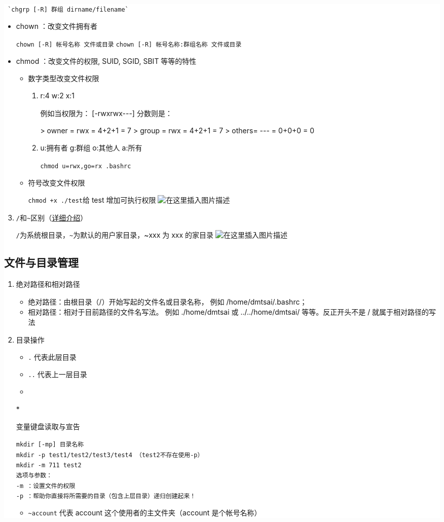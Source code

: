      `chgrp [-R] 群组 dirname/filename`

   - chown ：改变文件拥有者

     `chown [-R] 帐号名称 文件或目录`
     `chown [-R] 帐号名称:群组名称 文件或目录`

   - chmod ：改变文件的权限, SUID, SGID, SBIT 等等的特性

     - 数字类型改变文件权限

       1. r:4 w:2 x:1

          例如当权限为： [-rwxrwx---] 分数则是：

          \> owner = rwx = 4+2+1 = 7 > group = rwx = 4+2+1 = 7 > others= --- = 0+0+0 = 0

       2. u:拥有者 g:群组 o:其他人 a:所有

          `chmod u=rwx,go=rx .bashrc`

     - 符号改变文件权限

       `chmod +x ./test`给 test 增加可执行权限
       ![在这里插入图片描述](https://img-blog.csdnimg.cn/20191209174613639.png)

3. `/`和`~`区别（[详细介绍](https://www.ctolib.com/docs//sfile/vbird-linux-basic-4e/44.html)）

   `/`为系统根目录，`~`为默认的用户家目录，~xxx 为 xxx 的家目录
   ![在这里插入图片描述](https://img-blog.csdnimg.cn/20191209174633474.png?x-oss-process=image/watermark,type_ZmFuZ3poZW5naGVpdGk,shadow_10,text_aHR0cHM6Ly9ibG9nLmNzZG4ubmV0L21lbmdzaGFuZzUyOQ==,size_16,color_FFFFFF,t_70)

## 文件与目录管理

1. 绝对路径和相对路径

   - 绝对路径：由根目录（/）开始写起的文件名或目录名称， 例如 /home/dmtsai/.bashrc；
   - 相对路径：相对于目前路径的文件名写法。 例如 ./home/dmtsai 或 ../../home/dmtsai/ 等等。反正开头不是 / 就属于相对路径的写法

2. 目录操作

   - `.` 代表此层目录

   - `..` 代表上一层目录

   -

   \*

   变量键盘读取与宣告

   ```shell
   mkdir [-mp] 目录名称
   mkdir -p test1/test2/test3/test4 （test2不存在使用-p）
   mkdir -m 711 test2
   选项与参数：
   -m ：设置文件的权限
   -p ：帮助你直接将所需要的目录（包含上层目录）递归创建起来！
   ```

   - `~account` 代表 account 这个使用者的主文件夹（account 是个帐号名称）
